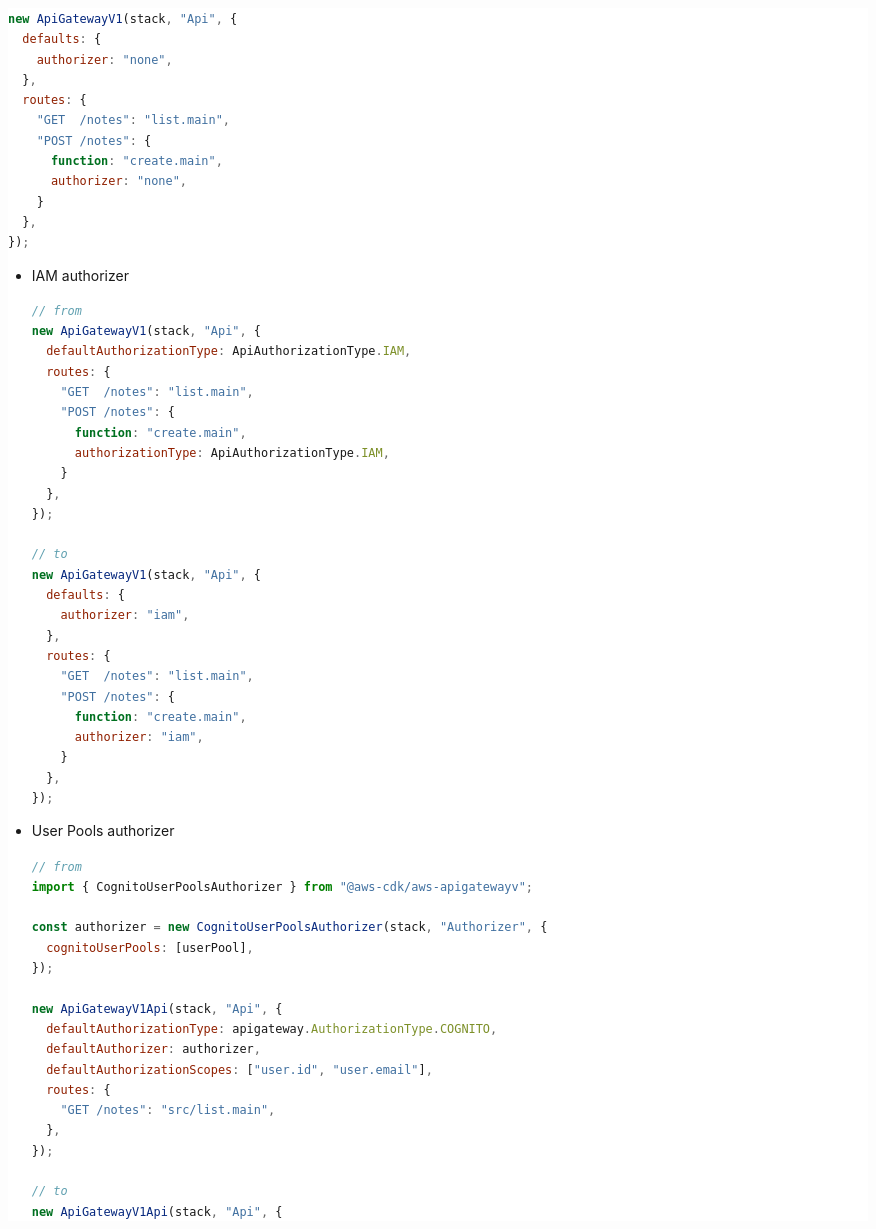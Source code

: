   ```js
  new ApiGatewayV1(stack, "Api", {
    defaults: {
      authorizer: "none",
    },
    routes: {
      "GET  /notes": "list.main",
      "POST /notes": {
        function: "create.main",
        authorizer: "none",
      }
    },
  });
  ```

- IAM authorizer

  ```js
  // from
  new ApiGatewayV1(stack, "Api", {
    defaultAuthorizationType: ApiAuthorizationType.IAM,
    routes: {
      "GET  /notes": "list.main",
      "POST /notes": {
        function: "create.main",
        authorizationType: ApiAuthorizationType.IAM,
      }
    },
  });

  // to
  new ApiGatewayV1(stack, "Api", {
    defaults: {
      authorizer: "iam",
    },
    routes: {
      "GET  /notes": "list.main",
      "POST /notes": {
        function: "create.main",
        authorizer: "iam",
      }
    },
  });
  ```

- User Pools authorizer

  ```js
  // from
  import { CognitoUserPoolsAuthorizer } from "@aws-cdk/aws-apigatewayv";

  const authorizer = new CognitoUserPoolsAuthorizer(stack, "Authorizer", {
    cognitoUserPools: [userPool],
  });

  new ApiGatewayV1Api(stack, "Api", {
    defaultAuthorizationType: apigateway.AuthorizationType.COGNITO,
    defaultAuthorizer: authorizer,
    defaultAuthorizationScopes: ["user.id", "user.email"],
    routes: {
      "GET /notes": "src/list.main",
    },
  });

  // to
  new ApiGatewayV1Api(stack, "Api", {
  ```